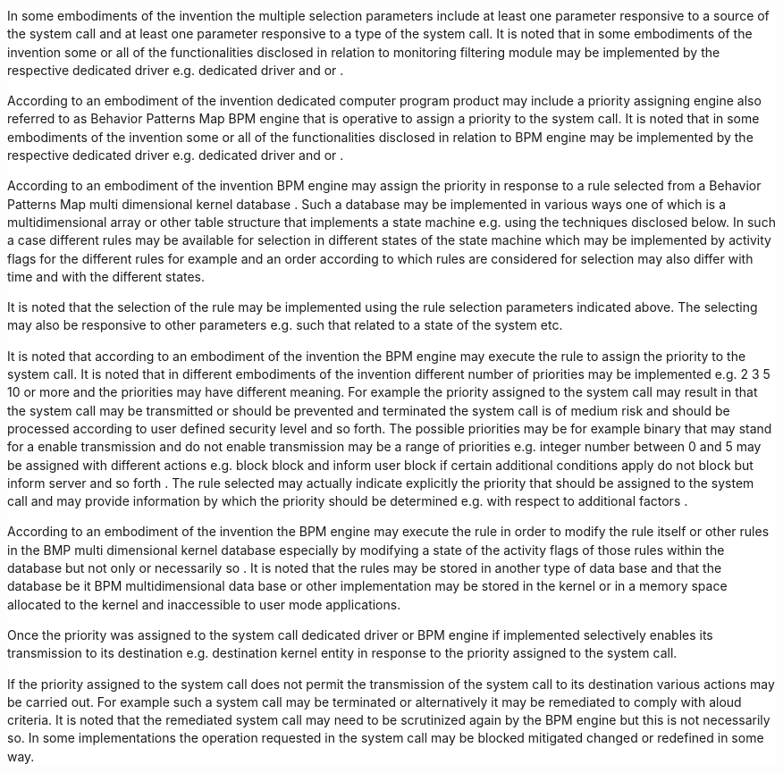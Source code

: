 In some embodiments of the invention the multiple selection parameters include at least one parameter responsive to a source of the system call and at least one parameter responsive to a type of the system call. It is noted that in some embodiments of the invention some or all of the functionalities disclosed in relation to monitoring filtering module may be implemented by the respective dedicated driver e.g. dedicated driver and or .

According to an embodiment of the invention dedicated computer program product may include a priority assigning engine also referred to as Behavior Patterns Map BPM engine that is operative to assign a priority to the system call. It is noted that in some embodiments of the invention some or all of the functionalities disclosed in relation to BPM engine may be implemented by the respective dedicated driver e.g. dedicated driver and or .

According to an embodiment of the invention BPM engine may assign the priority in response to a rule selected from a Behavior Patterns Map multi dimensional kernel database . Such a database may be implemented in various ways one of which is a multidimensional array or other table structure that implements a state machine e.g. using the techniques disclosed below. In such a case different rules may be available for selection in different states of the state machine which may be implemented by activity flags for the different rules for example and an order according to which rules are considered for selection may also differ with time and with the different states.

It is noted that the selection of the rule may be implemented using the rule selection parameters indicated above. The selecting may also be responsive to other parameters e.g. such that related to a state of the system etc.

It is noted that according to an embodiment of the invention the BPM engine may execute the rule to assign the priority to the system call. It is noted that in different embodiments of the invention different number of priorities may be implemented e.g. 2 3 5 10 or more and the priorities may have different meaning. For example the priority assigned to the system call may result in that the system call may be transmitted or should be prevented and terminated the system call is of medium risk and should be processed according to user defined security level and so forth. The possible priorities may be for example binary that may stand for a enable transmission and do not enable transmission may be a range of priorities e.g. integer number between 0 and 5 may be assigned with different actions e.g. block block and inform user block if certain additional conditions apply do not block but inform server and so forth . The rule selected may actually indicate explicitly the priority that should be assigned to the system call and may provide information by which the priority should be determined e.g. with respect to additional factors .

According to an embodiment of the invention the BPM engine may execute the rule in order to modify the rule itself or other rules in the BMP multi dimensional kernel database especially by modifying a state of the activity flags of those rules within the database but not only or necessarily so . It is noted that the rules may be stored in another type of data base and that the database be it BPM multidimensional data base or other implementation may be stored in the kernel or in a memory space allocated to the kernel and inaccessible to user mode applications.

Once the priority was assigned to the system call dedicated driver or BPM engine if implemented selectively enables its transmission to its destination e.g. destination kernel entity in response to the priority assigned to the system call.

If the priority assigned to the system call does not permit the transmission of the system call to its destination various actions may be carried out. For example such a system call may be terminated or alternatively it may be remediated to comply with aloud criteria. It is noted that the remediated system call may need to be scrutinized again by the BPM engine but this is not necessarily so. In some implementations the operation requested in the system call may be blocked mitigated changed or redefined in some way.
